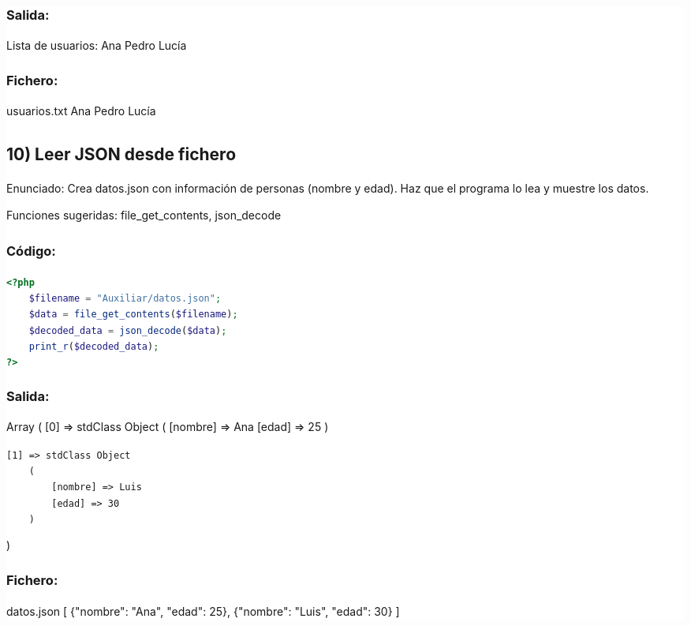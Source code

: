 ### Salida:

Lista de usuarios:
Ana
Pedro
Lucía

### Fichero:

usuarios.txt
Ana
Pedro
Lucía

## 10) Leer JSON desde fichero

Enunciado: Crea datos.json con información de personas (nombre y edad). Haz que el programa lo lea y muestre los datos.

Funciones sugeridas: file_get_contents, json_decode

### Código:

```php
<?php
    $filename = "Auxiliar/datos.json";
    $data = file_get_contents($filename);
    $decoded_data = json_decode($data);
    print_r($decoded_data);
?>
```

### Salida:

Array
(
    [0] => stdClass Object
        (
            [nombre] => Ana
            [edad] => 25
        )

    [1] => stdClass Object
        (
            [nombre] => Luis
            [edad] => 30
        )

)

### Fichero:

datos.json
[
  {"nombre": "Ana", "edad": 25},
  {"nombre": "Luis", "edad": 30}
]
